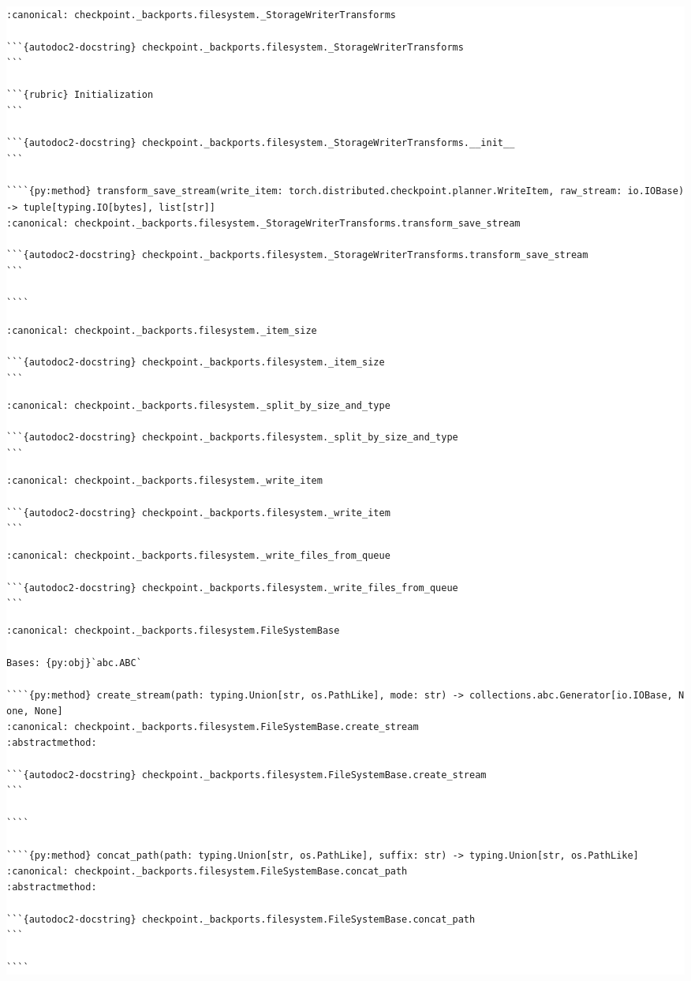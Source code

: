 `````{py:class} _StorageWriterTransforms(extensions: typing.Optional[collections.abc.Sequence[torch.distributed.checkpoint._extension.StreamTransformExtension]] = None)
:canonical: checkpoint._backports.filesystem._StorageWriterTransforms

```{autodoc2-docstring} checkpoint._backports.filesystem._StorageWriterTransforms
```

```{rubric} Initialization
```

```{autodoc2-docstring} checkpoint._backports.filesystem._StorageWriterTransforms.__init__
```

````{py:method} transform_save_stream(write_item: torch.distributed.checkpoint.planner.WriteItem, raw_stream: io.IOBase) -> tuple[typing.IO[bytes], list[str]]
:canonical: checkpoint._backports.filesystem._StorageWriterTransforms.transform_save_stream

```{autodoc2-docstring} checkpoint._backports.filesystem._StorageWriterTransforms.transform_save_stream
```

````

`````

````{py:function} _item_size(item: torch.distributed.checkpoint.planner.WriteItem) -> int
:canonical: checkpoint._backports.filesystem._item_size

```{autodoc2-docstring} checkpoint._backports.filesystem._item_size
```
````

````{py:function} _split_by_size_and_type(bins: int, items: list[torch.distributed.checkpoint.planner.WriteItem]) -> list[list[torch.distributed.checkpoint.planner.WriteItem]]
:canonical: checkpoint._backports.filesystem._split_by_size_and_type

```{autodoc2-docstring} checkpoint._backports.filesystem._split_by_size_and_type
```
````

````{py:function} _write_item(transforms: checkpoint._backports.filesystem._StorageWriterTransforms, stream: io.IOBase, data: typing.Union[io.BytesIO, torch.Tensor], write_item: torch.distributed.checkpoint.planner.WriteItem, storage_key: str, serialization_format: checkpoint._backports.filesystem.SerializationFormat) -> torch.distributed.checkpoint.storage.WriteResult
:canonical: checkpoint._backports.filesystem._write_item

```{autodoc2-docstring} checkpoint._backports.filesystem._write_item
```
````

````{py:function} _write_files_from_queue(create_stream: typing.Callable, file_queue: queue.Queue, result_queue: queue.Queue, planner: torch.distributed.checkpoint.planner.SavePlanner, transforms: checkpoint._backports.filesystem._StorageWriterTransforms, inflight_threshhold: int, use_fsync: bool, thread_count: int, serialization_format: checkpoint._backports.filesystem.SerializationFormat) -> None
:canonical: checkpoint._backports.filesystem._write_files_from_queue

```{autodoc2-docstring} checkpoint._backports.filesystem._write_files_from_queue
```
````

`````{py:class} FileSystemBase
:canonical: checkpoint._backports.filesystem.FileSystemBase

Bases: {py:obj}`abc.ABC`

````{py:method} create_stream(path: typing.Union[str, os.PathLike], mode: str) -> collections.abc.Generator[io.IOBase, None, None]
:canonical: checkpoint._backports.filesystem.FileSystemBase.create_stream
:abstractmethod:

```{autodoc2-docstring} checkpoint._backports.filesystem.FileSystemBase.create_stream
```

````

````{py:method} concat_path(path: typing.Union[str, os.PathLike], suffix: str) -> typing.Union[str, os.PathLike]
:canonical: checkpoint._backports.filesystem.FileSystemBase.concat_path
:abstractmethod:

```{autodoc2-docstring} checkpoint._backports.filesystem.FileSystemBase.concat_path
```

````

`````